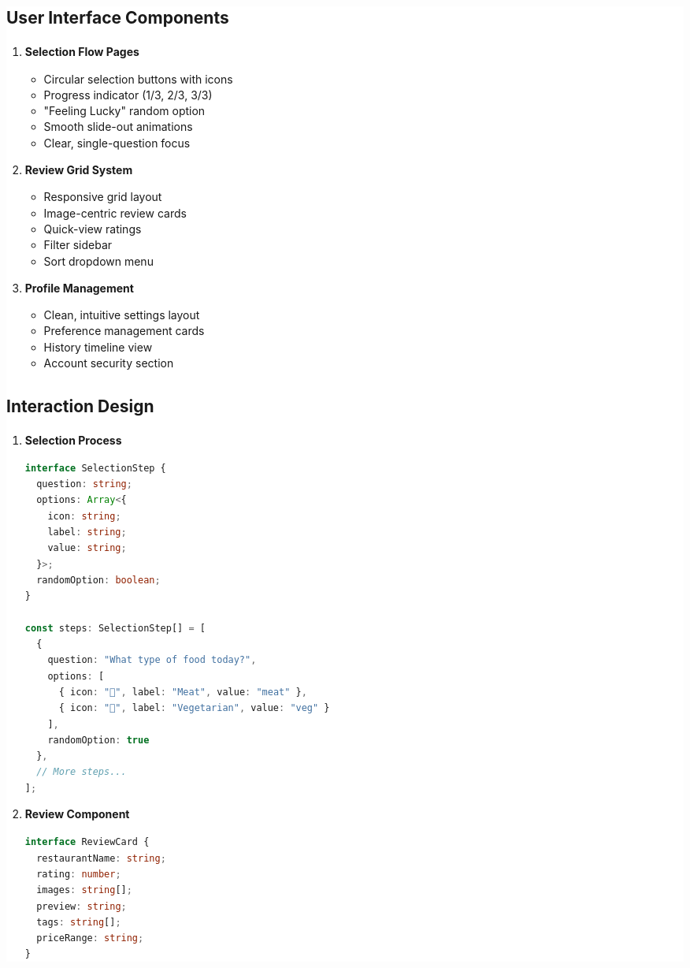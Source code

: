 ## **User Interface Components**

1. **Selection Flow Pages**
   - Circular selection buttons with icons
   - Progress indicator (1/3, 2/3, 3/3)
   - "Feeling Lucky" random option
   - Smooth slide-out animations
   - Clear, single-question focus

2. **Review Grid System**
   - Responsive grid layout
   - Image-centric review cards
   - Quick-view ratings
   - Filter sidebar
   - Sort dropdown menu

3. **Profile Management**
   - Clean, intuitive settings layout
   - Preference management cards
   - History timeline view
   - Account security section

## **Interaction Design**

1. **Selection Process**
   ```typescript
   interface SelectionStep {
     question: string;
     options: Array<{
       icon: string;
       label: string;
       value: string;
     }>;
     randomOption: boolean;
   }

   const steps: SelectionStep[] = [
     {
       question: "What type of food today?",
       options: [
         { icon: "🥩", label: "Meat", value: "meat" },
         { icon: "🥬", label: "Vegetarian", value: "veg" }
       ],
       randomOption: true
     },
     // More steps...
   ];
   ```

2. **Review Component**
   ```typescript
   interface ReviewCard {
     restaurantName: string;
     rating: number;
     images: string[];
     preview: string;
     tags: string[];
     priceRange: string;
   }
   ```

